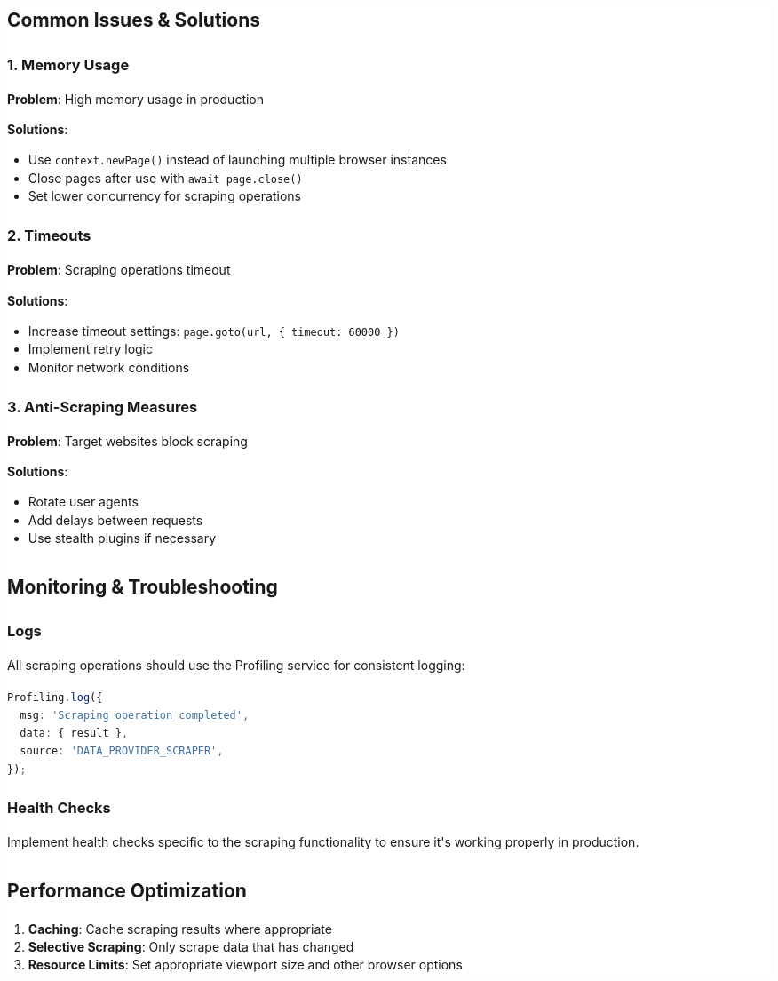 ## Common Issues & Solutions

### 1. Memory Usage

**Problem**: High memory usage in production

**Solutions**:

- Use `context.newPage()` instead of launching multiple browser instances
- Close pages after use with `await page.close()`
- Set lower concurrency for scraping operations

### 2. Timeouts

**Problem**: Scraping operations timeout

**Solutions**:

- Increase timeout settings: `page.goto(url, { timeout: 60000 })`
- Implement retry logic
- Monitor network conditions

### 3. Anti-Scraping Measures

**Problem**: Target websites block scraping

**Solutions**:

- Rotate user agents
- Add delays between requests
- Use stealth plugins if necessary

## Monitoring & Troubleshooting

### Logs

All scraping operations should use the Profiling service for consistent logging:

```typescript
Profiling.log({
  msg: 'Scraping operation completed',
  data: { result },
  source: 'DATA_PROVIDER_SCRAPER',
});
```

### Health Checks

Implement health checks specific to the scraping functionality to ensure it's working properly in production.

## Performance Optimization

1. **Caching**: Cache scraping results where appropriate
2. **Selective Scraping**: Only scrape data that has changed
3. **Resource Limits**: Set appropriate viewport size and other browser options
